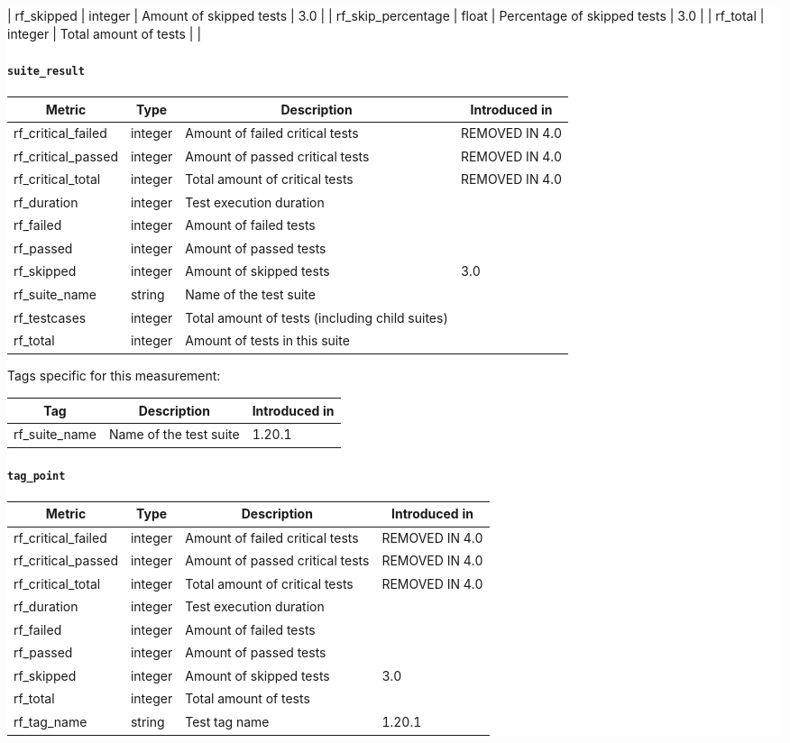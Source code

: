 | rf_skipped | integer | Amount of skipped tests                                                                                  | 3.0 |
| rf_skip_percentage | float | Percentage of skipped tests                                                                              | 3.0 |
| rf_total | integer | Total amount of tests                                                                                    |  |

#### `suite_result`

| Metric | Type | Description | Introduced in |
| --- | --- | --- | --- |
| rf_critical_failed | integer | Amount of failed critical tests | REMOVED IN 4.0 |
| rf_critical_passed | integer | Amount of passed critical tests | REMOVED IN 4.0 |
| rf_critical_total | integer | Total amount of critical tests | REMOVED IN 4.0 |
| rf_duration | integer | Test execution duration |  |
| rf_failed | integer | Amount of failed tests |  |
| rf_passed | integer | Amount of passed tests |  |
| rf_skipped | integer | Amount of skipped tests | 3.0 |
| rf_suite_name | string | Name of the test suite |  |
| rf_testcases | integer | Total amount of tests (including child suites) |  |
| rf_total | integer | Amount of tests in this suite |  |

Tags specific for this measurement:

| Tag | Description | Introduced in |
| --- | --- | --- |
| rf_suite_name | Name of the test suite | 1.20.1 |

#### `tag_point`

| Metric | Type | Description | Introduced in   |
| --- | --- | --- |-----------------|
| rf_critical_failed | integer | Amount of failed critical tests | REMOVED IN 4.0 |
| rf_critical_passed | integer | Amount of passed critical tests | REMOVED IN 4.0 |
| rf_critical_total | integer | Total amount of critical tests | REMOVED IN 4.0  |
| rf_duration | integer | Test execution duration |                 |
| rf_failed | integer | Amount of failed tests |                 |
| rf_passed | integer | Amount of passed tests |                 |
| rf_skipped | integer | Amount of skipped tests | 3.0             |
| rf_total | integer | Total amount of tests |                 |
| rf_tag_name | string | Test tag name | 1.20.1          |
